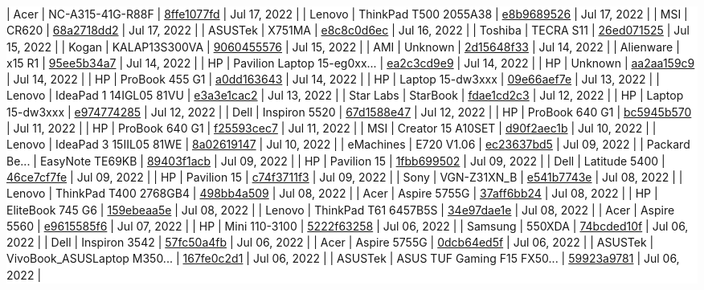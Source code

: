 | Acer          | NC-A315-41G-R88F            | [8ffe1077fd](https://linux-hardware.org/?probe=8ffe1077fd) | Jul 17, 2022 |
| Lenovo        | ThinkPad T500 2055A38       | [e8b9689526](https://linux-hardware.org/?probe=e8b9689526) | Jul 17, 2022 |
| MSI           | CR620                       | [68a2718dd2](https://linux-hardware.org/?probe=68a2718dd2) | Jul 17, 2022 |
| ASUSTek       | X751MA                      | [e8c8c0d6ec](https://linux-hardware.org/?probe=e8c8c0d6ec) | Jul 16, 2022 |
| Toshiba       | TECRA S11                   | [26ed071525](https://linux-hardware.org/?probe=26ed071525) | Jul 15, 2022 |
| Kogan         | KALAP13S300VA               | [9060455576](https://linux-hardware.org/?probe=9060455576) | Jul 15, 2022 |
| AMI           | Unknown                     | [2d15648f33](https://linux-hardware.org/?probe=2d15648f33) | Jul 14, 2022 |
| Alienware     | x15 R1                      | [95ee5b34a7](https://linux-hardware.org/?probe=95ee5b34a7) | Jul 14, 2022 |
| HP            | Pavilion Laptop 15-eg0xx... | [ea2c3cd9e9](https://linux-hardware.org/?probe=ea2c3cd9e9) | Jul 14, 2022 |
| HP            | Unknown                     | [aa2aa159c9](https://linux-hardware.org/?probe=aa2aa159c9) | Jul 14, 2022 |
| HP            | ProBook 455 G1              | [a0dd163643](https://linux-hardware.org/?probe=a0dd163643) | Jul 14, 2022 |
| HP            | Laptop 15-dw3xxx            | [09e66aef7e](https://linux-hardware.org/?probe=09e66aef7e) | Jul 13, 2022 |
| Lenovo        | IdeaPad 1 14IGL05 81VU      | [e3a3e1cac2](https://linux-hardware.org/?probe=e3a3e1cac2) | Jul 13, 2022 |
| Star Labs     | StarBook                    | [fdae1cd2c3](https://linux-hardware.org/?probe=fdae1cd2c3) | Jul 12, 2022 |
| HP            | Laptop 15-dw3xxx            | [e974774285](https://linux-hardware.org/?probe=e974774285) | Jul 12, 2022 |
| Dell          | Inspiron 5520               | [67d1588e47](https://linux-hardware.org/?probe=67d1588e47) | Jul 12, 2022 |
| HP            | ProBook 640 G1              | [bc5945b570](https://linux-hardware.org/?probe=bc5945b570) | Jul 11, 2022 |
| HP            | ProBook 640 G1              | [f25593cec7](https://linux-hardware.org/?probe=f25593cec7) | Jul 11, 2022 |
| MSI           | Creator 15 A10SET           | [d90f2aec1b](https://linux-hardware.org/?probe=d90f2aec1b) | Jul 10, 2022 |
| Lenovo        | IdeaPad 3 15IIL05 81WE      | [8a02619147](https://linux-hardware.org/?probe=8a02619147) | Jul 10, 2022 |
| eMachines     | E720 V1.06                  | [ec23637bd5](https://linux-hardware.org/?probe=ec23637bd5) | Jul 09, 2022 |
| Packard Be... | EasyNote TE69KB             | [89403f1acb](https://linux-hardware.org/?probe=89403f1acb) | Jul 09, 2022 |
| HP            | Pavilion 15                 | [1fbb699502](https://linux-hardware.org/?probe=1fbb699502) | Jul 09, 2022 |
| Dell          | Latitude 5400               | [46ce7cf7fe](https://linux-hardware.org/?probe=46ce7cf7fe) | Jul 09, 2022 |
| HP            | Pavilion 15                 | [c74f3711f3](https://linux-hardware.org/?probe=c74f3711f3) | Jul 09, 2022 |
| Sony          | VGN-Z31XN_B                 | [e541b7743e](https://linux-hardware.org/?probe=e541b7743e) | Jul 08, 2022 |
| Lenovo        | ThinkPad T400 2768GB4       | [498bb4a509](https://linux-hardware.org/?probe=498bb4a509) | Jul 08, 2022 |
| Acer          | Aspire 5755G                | [37aff6bb24](https://linux-hardware.org/?probe=37aff6bb24) | Jul 08, 2022 |
| HP            | EliteBook 745 G6            | [159ebeaa5e](https://linux-hardware.org/?probe=159ebeaa5e) | Jul 08, 2022 |
| Lenovo        | ThinkPad T61 6457B5S        | [34e97dae1e](https://linux-hardware.org/?probe=34e97dae1e) | Jul 08, 2022 |
| Acer          | Aspire 5560                 | [e9615585f6](https://linux-hardware.org/?probe=e9615585f6) | Jul 07, 2022 |
| HP            | Mini 110-3100               | [5222f63258](https://linux-hardware.org/?probe=5222f63258) | Jul 06, 2022 |
| Samsung       | 550XDA                      | [74bcded10f](https://linux-hardware.org/?probe=74bcded10f) | Jul 06, 2022 |
| Dell          | Inspiron 3542               | [57fc50a4fb](https://linux-hardware.org/?probe=57fc50a4fb) | Jul 06, 2022 |
| Acer          | Aspire 5755G                | [0dcb64ed5f](https://linux-hardware.org/?probe=0dcb64ed5f) | Jul 06, 2022 |
| ASUSTek       | VivoBook_ASUSLaptop M350... | [167fe0c2d1](https://linux-hardware.org/?probe=167fe0c2d1) | Jul 06, 2022 |
| ASUSTek       | ASUS TUF Gaming F15 FX50... | [59923a9781](https://linux-hardware.org/?probe=59923a9781) | Jul 06, 2022 |